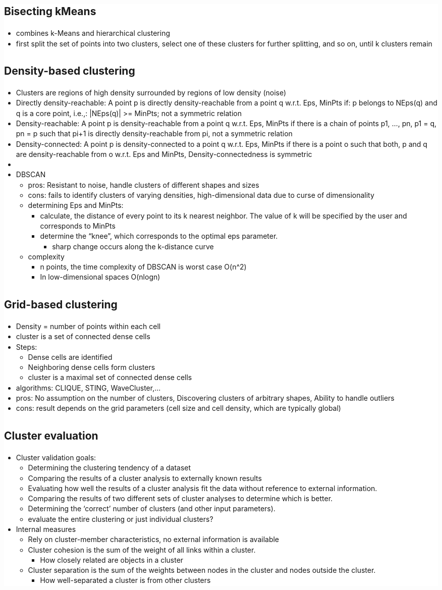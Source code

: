 ## Bisecting kMeans
- combines k-Means and hierarchical clustering
- first split the set of points into two clusters, select one of these clusters for further splitting,
and so on, until k clusters remain

## Density-based clustering
- Clusters are regions of high density surrounded by regions of low density (noise)
- Directly density-reachable: A point p is directly density-reachable from a point q w.r.t. Eps, MinPts if: p belongs to NEps(q) and q is a core point, i.e.,: |NEps(q)| >= MinPts; not a symmetric relation
- Density-reachable: A point p is density-reachable from a point q w.r.t. Eps, MinPts if there is a chain of points p1, …, pn, p1 = q, pn = p such that pi+1 is directly density-reachable from pi, not a symmetric relation
- Density-connected: A point p is density-connected to a point q w.r.t. Eps, MinPts if there is a point o such that both, p and q are density-reachable from o w.r.t. Eps and MinPts, Density-connectedness is symmetric
- 
- DBSCAN
  - pros: Resistant to noise, handle clusters of different shapes and sizes
  - cons: fails to identify clusters of varying densities, high-dimensional data due to curse of dimensionality
  - determining Eps and MinPts:
    - calculate, the distance of every point to its k nearest neighbor. The value of k will be specified by the user and corresponds to MinPts
    - determine the “knee”, which corresponds to the optimal eps parameter.
      - sharp change occurs along the k-distance curve
  - complexity
    - n points, the time complexity of DBSCAN is worst case O(n^2)
    - In low-dimensional spaces O(nlogn)

## Grid-based clustering
- Density = number of points within each cell
- cluster is a set of connected dense cells
- Steps:  
  - Dense cells are identified
  - Neighboring dense cells form clusters
  - cluster is a maximal set of connected dense cells
- algorithms: CLIQUE, STING, WaveCluster,...
- pros:  No assumption on the number of clusters, Discovering clusters of arbitrary shapes, Ability to handle outliers
- cons: result depends on the grid parameters (cell size and cell density, which are typically global)

## Cluster evaluation
- Cluster validation goals:
  - Determining the clustering tendency of a dataset
  - Comparing the results of a cluster analysis to externally known results
  - Evaluating how well the results of a cluster analysis fit the data without reference to external information.
  - Comparing the results of two different sets of cluster analyses to determine which is better.
  - Determining the ‘correct’ number of clusters (and other input parameters).
  - evaluate the entire clustering or just individual clusters?
- Internal measures
  - Rely on cluster-member characteristics, no external information is available
  - Cluster cohesion is the sum of the weight of all links within a cluster.
    - How closely related are objects in a cluster
  - Cluster separation is the sum of the weights between nodes in the cluster and nodes outside the cluster.
    - How well-separated a cluster is from other clusters